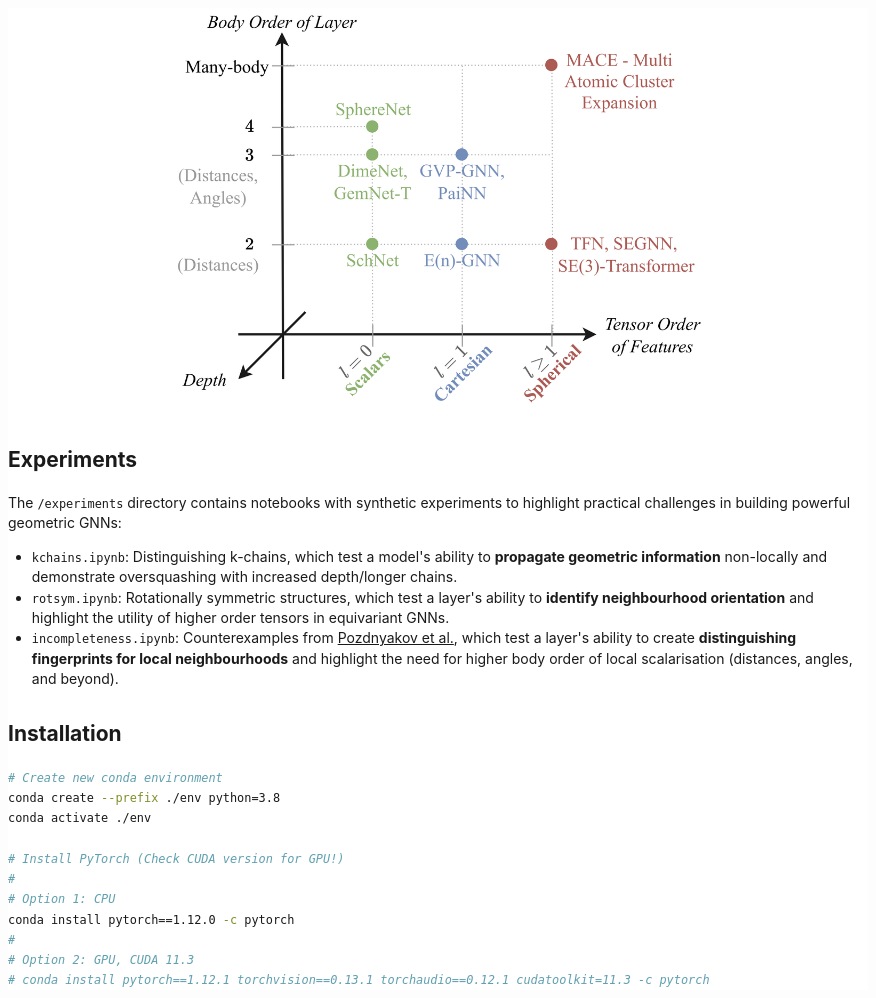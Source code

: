 <figure><center><img src="experiments/fig/axes-of-expressivity.png" width="70%"></center></figure>

## Experiments

The `/experiments` directory contains notebooks with synthetic experiments to highlight practical challenges in building powerful geometric GNNs:
- `kchains.ipynb`: Distinguishing k-chains, which test a model's ability to **propagate geometric information** non-locally and demonstrate oversquashing with increased depth/longer chains.
- `rotsym.ipynb`: Rotationally symmetric structures, which test a layer's ability to **identify neighbourhood orientation** and highlight the utility of higher order tensors in equivariant GNNs.
- `incompleteness.ipynb`: Counterexamples from [Pozdnyakov et al.](https://journals.aps.org/prl/abstract/10.1103/PhysRevLett.125.166001), which test a layer's ability to create **distinguishing fingerprints for local neighbourhoods** and highlight the need for higher body order of local scalarisation (distances, angles, and beyond).



## Installation

```bash
# Create new conda environment
conda create --prefix ./env python=3.8
conda activate ./env

# Install PyTorch (Check CUDA version for GPU!)
#
# Option 1: CPU
conda install pytorch==1.12.0 -c pytorch
#
# Option 2: GPU, CUDA 11.3
# conda install pytorch==1.12.1 torchvision==0.13.1 torchaudio==0.12.1 cudatoolkit=11.3 -c pytorch

```